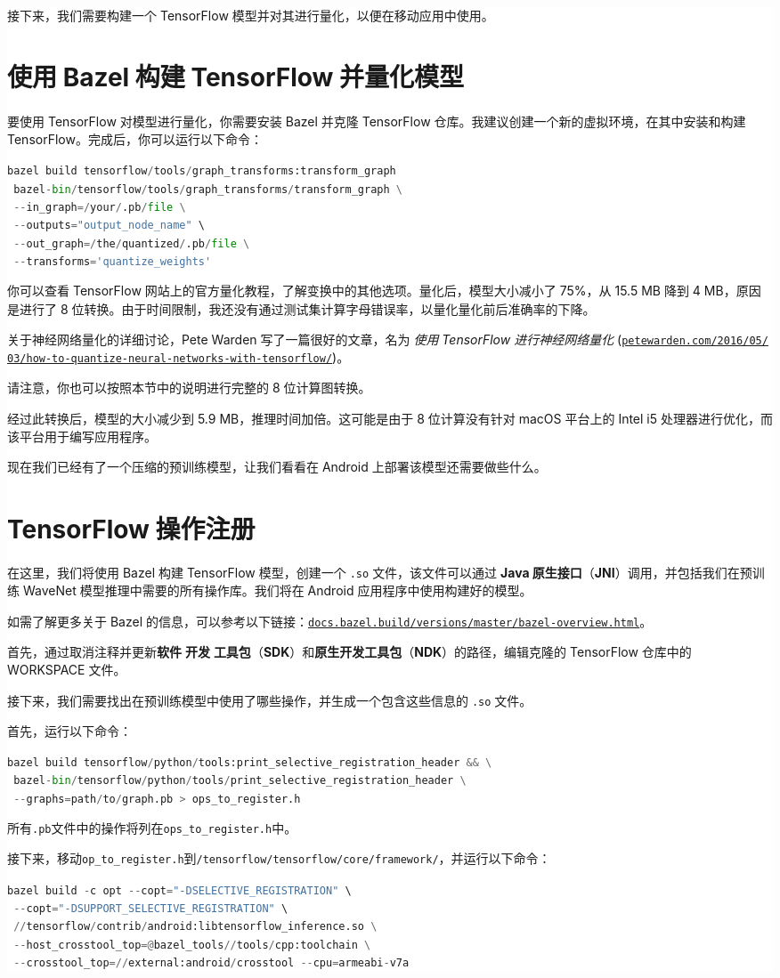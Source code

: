 接下来，我们需要构建一个 TensorFlow 模型并对其进行量化，以便在移动应用中使用。

# 使用 Bazel 构建 TensorFlow 并量化模型

要使用 TensorFlow 对模型进行量化，你需要安装 Bazel 并克隆 TensorFlow 仓库。我建议创建一个新的虚拟环境，在其中安装和构建 TensorFlow。完成后，你可以运行以下命令：

```py
bazel build tensorflow/tools/graph_transforms:transform_graph
 bazel-bin/tensorflow/tools/graph_transforms/transform_graph \
 --in_graph=/your/.pb/file \
 --outputs="output_node_name" \
 --out_graph=/the/quantized/.pb/file \
 --transforms='quantize_weights'
```

你可以查看 TensorFlow 网站上的官方量化教程，了解变换中的其他选项。量化后，模型大小减小了 75%，从 15.5 MB 降到 4 MB，原因是进行了 8 位转换。由于时间限制，我还没有通过测试集计算字母错误率，以量化量化前后准确率的下降。

关于神经网络量化的详细讨论，Pete Warden 写了一篇很好的文章，名为 *使用 TensorFlow 进行神经网络量化* ([`petewarden.com/2016/05/03/how-to-quantize-neural-networks-with-tensorflow/`](https://petewarden.com/2016/05/03/how-to-quantize-neural-networks-with-tensorflow/))。

请注意，你也可以按照本节中的说明进行完整的 8 位计算图转换。

经过此转换后，模型的大小减少到 5.9 MB，推理时间加倍。这可能是由于 8 位计算没有针对 macOS 平台上的 Intel i5 处理器进行优化，而该平台用于编写应用程序。

现在我们已经有了一个压缩的预训练模型，让我们看看在 Android 上部署该模型还需要做些什么。

# TensorFlow 操作注册

在这里，我们将使用 Bazel 构建 TensorFlow 模型，创建一个 `.so` 文件，该文件可以通过 **Java 原生接口**（**JNI**）调用，并包括我们在预训练 WaveNet 模型推理中需要的所有操作库。我们将在 Android 应用程序中使用构建好的模型。

如需了解更多关于 Bazel 的信息，可以参考以下链接：[`docs.bazel.build/versions/master/bazel-overview.html`](https://docs.bazel.build/versions/master/bazel-overview.html)。

首先，通过取消注释并更新**软件** **开发** **工具包**（**SDK**）和**原生开发工具包**（**NDK**）的路径，编辑克隆的 TensorFlow 仓库中的 WORKSPACE 文件。

接下来，我们需要找出在预训练模型中使用了哪些操作，并生成一个包含这些信息的 `.so` 文件。

首先，运行以下命令：

```py
bazel build tensorflow/python/tools:print_selective_registration_header && \
 bazel-bin/tensorflow/python/tools/print_selective_registration_header \
 --graphs=path/to/graph.pb > ops_to_register.h
```

所有`.pb`文件中的操作将列在`ops_to_register.h`中。

接下来，移动`op_to_register.h`到`/tensorflow/tensorflow/core/framework/`，并运行以下命令：

```py
bazel build -c opt --copt="-DSELECTIVE_REGISTRATION" \
 --copt="-DSUPPORT_SELECTIVE_REGISTRATION" \
 //tensorflow/contrib/android:libtensorflow_inference.so \
 --host_crosstool_top=@bazel_tools//tools/cpp:toolchain \
 --crosstool_top=//external:android/crosstool --cpu=armeabi-v7a
```
